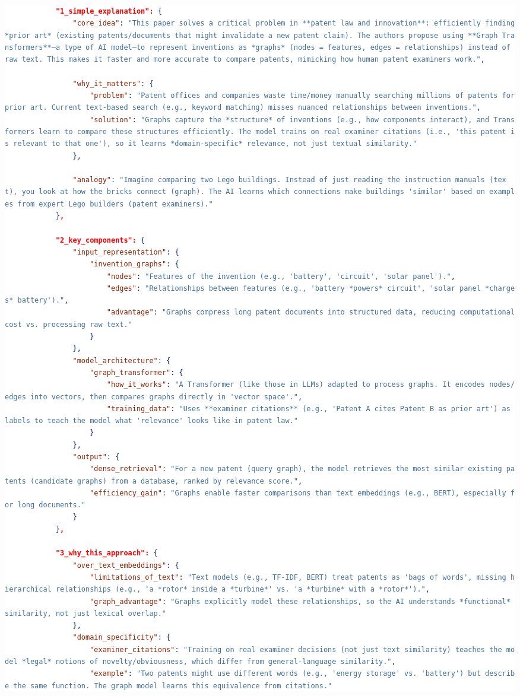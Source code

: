 ```json
            "1_simple_explanation": {
                "core_idea": "This paper solves a critical problem in **patent law and innovation**: efficiently finding *prior art* (existing patents/documents that might invalidate a new patent claim). The authors propose using **Graph Transformers**—a type of AI model—to represent inventions as *graphs* (nodes = features, edges = relationships) instead of raw text. This makes it faster and more accurate to compare patents, mimicking how human patent examiners work.",

                "why_it_matters": {
                    "problem": "Patent offices and companies waste time/money manually searching millions of patents for prior art. Current text-based search (e.g., keyword matching) misses nuanced relationships between inventions.",
                    "solution": "Graphs capture the *structure* of inventions (e.g., how components interact), and Transformers learn to compare these structures efficiently. The model trains on real examiner citations (i.e., 'this patent is relevant to that one'), so it learns *domain-specific* relevance, not just textual similarity."
                },

                "analogy": "Imagine comparing two Lego buildings. Instead of just reading the instruction manuals (text), you look at how the bricks connect (graph). The AI learns which connections make buildings 'similar' based on examples from expert Lego builders (patent examiners)."
            },

            "2_key_components": {
                "input_representation": {
                    "invention_graphs": {
                        "nodes": "Features of the invention (e.g., 'battery', 'circuit', 'solar panel').",
                        "edges": "Relationships between features (e.g., 'battery *powers* circuit', 'solar panel *charges* battery').",
                        "advantage": "Graphs compress long patent documents into structured data, reducing computational cost vs. processing raw text."
                    }
                },
                "model_architecture": {
                    "graph_transformer": {
                        "how_it_works": "A Transformer (like those in LLMs) adapted to process graphs. It encodes nodes/edges into vectors, then compares graphs directly in 'vector space'.",
                        "training_data": "Uses **examiner citations** (e.g., 'Patent A cites Patent B as prior art') as labels to teach the model what 'relevance' looks like in patent law."
                    }
                },
                "output": {
                    "dense_retrieval": "For a new patent (query graph), the model retrieves the most similar existing patents (candidate graphs) from a database, ranked by relevance score.",
                    "efficiency_gain": "Graphs enable faster comparisons than text embeddings (e.g., BERT), especially for long documents."
                }
            },

            "3_why_this_approach": {
                "over_text_embeddings": {
                    "limitations_of_text": "Text models (e.g., TF-IDF, BERT) treat patents as 'bags of words', missing hierarchical relationships (e.g., 'a *rotor* inside a *turbine*' vs. 'a *turbine* with a *rotor*').",
                    "graph_advantage": "Graphs explicitly model these relationships, so the AI understands *functional* similarity, not just lexical overlap."
                },
                "domain_specificity": {
                    "examiner_citations": "Training on real examiner decisions (not just text similarity) teaches the model *legal* notions of novelty/obviousness, which differ from general-language similarity.",
                    "example": "Two patents might use different words (e.g., 'energy storage' vs. 'battery') but describe the same function. The graph model learns this equivalence from citations."
```